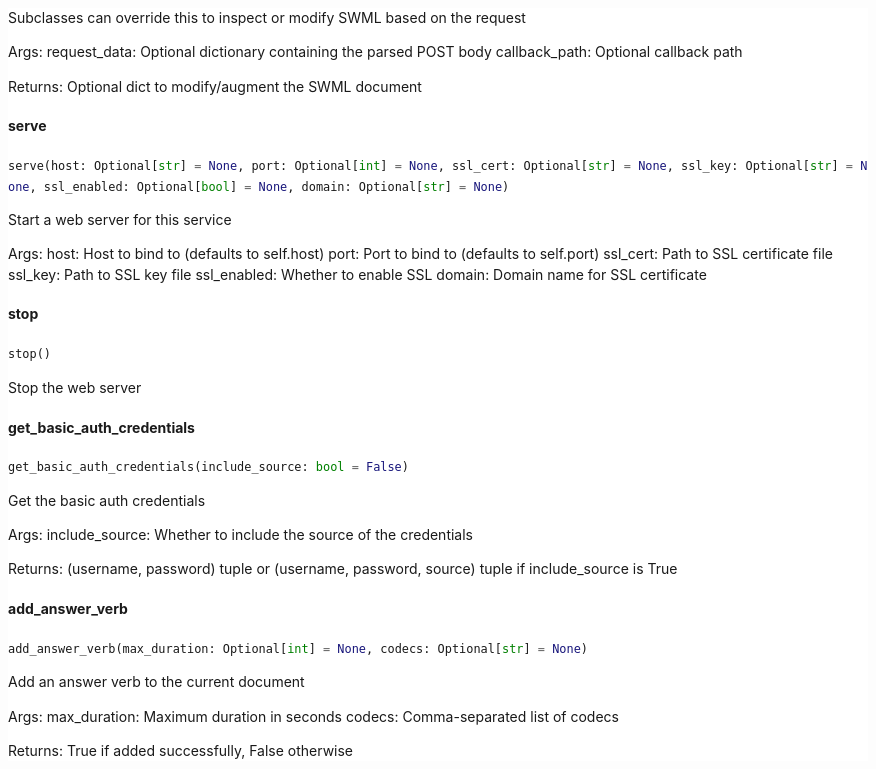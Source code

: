 Subclasses can override this to inspect or modify SWML based on the request

Args:
    request_data: Optional dictionary containing the parsed POST body
    callback_path: Optional callback path
    
Returns:
    Optional dict to modify/augment the SWML document

#### serve
```python
serve(host: Optional[str] = None, port: Optional[int] = None, ssl_cert: Optional[str] = None, ssl_key: Optional[str] = None, ssl_enabled: Optional[bool] = None, domain: Optional[str] = None)
```

Start a web server for this service

Args:
    host: Host to bind to (defaults to self.host)
    port: Port to bind to (defaults to self.port)
    ssl_cert: Path to SSL certificate file
    ssl_key: Path to SSL key file
    ssl_enabled: Whether to enable SSL
    domain: Domain name for SSL certificate

#### stop
```python
stop()
```

Stop the web server

#### get_basic_auth_credentials
```python
get_basic_auth_credentials(include_source: bool = False)
```

Get the basic auth credentials

Args:
    include_source: Whether to include the source of the credentials
    
Returns:
    (username, password) tuple or (username, password, source) tuple if include_source is True

#### add_answer_verb
```python
add_answer_verb(max_duration: Optional[int] = None, codecs: Optional[str] = None)
```

Add an answer verb to the current document

Args:
    max_duration: Maximum duration in seconds
    codecs: Comma-separated list of codecs
    
Returns:
    True if added successfully, False otherwise

